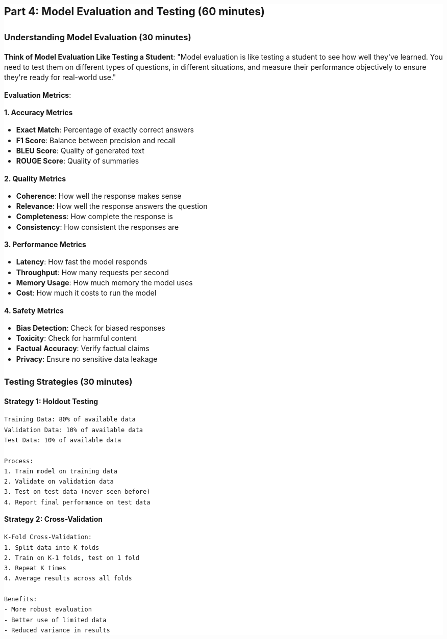 
## **Part 4: Model Evaluation and Testing (60 minutes)**

### **Understanding Model Evaluation (30 minutes)**

**Think of Model Evaluation Like Testing a Student**:
"Model evaluation is like testing a student to see how well they've learned. You need to test them on different types of questions, in different situations, and measure their performance objectively to ensure they're ready for real-world use."

**Evaluation Metrics**:

**1. Accuracy Metrics**
- **Exact Match**: Percentage of exactly correct answers
- **F1 Score**: Balance between precision and recall
- **BLEU Score**: Quality of generated text
- **ROUGE Score**: Quality of summaries

**2. Quality Metrics**
- **Coherence**: How well the response makes sense
- **Relevance**: How well the response answers the question
- **Completeness**: How complete the response is
- **Consistency**: How consistent the responses are

**3. Performance Metrics**
- **Latency**: How fast the model responds
- **Throughput**: How many requests per second
- **Memory Usage**: How much memory the model uses
- **Cost**: How much it costs to run the model

**4. Safety Metrics**
- **Bias Detection**: Check for biased responses
- **Toxicity**: Check for harmful content
- **Factual Accuracy**: Verify factual claims
- **Privacy**: Ensure no sensitive data leakage

### **Testing Strategies (30 minutes)**

**Strategy 1: Holdout Testing**
```
Training Data: 80% of available data
Validation Data: 10% of available data
Test Data: 10% of available data

Process:
1. Train model on training data
2. Validate on validation data
3. Test on test data (never seen before)
4. Report final performance on test data
```

**Strategy 2: Cross-Validation**
```
K-Fold Cross-Validation:
1. Split data into K folds
2. Train on K-1 folds, test on 1 fold
3. Repeat K times
4. Average results across all folds

Benefits:
- More robust evaluation
- Better use of limited data
- Reduced variance in results
```
